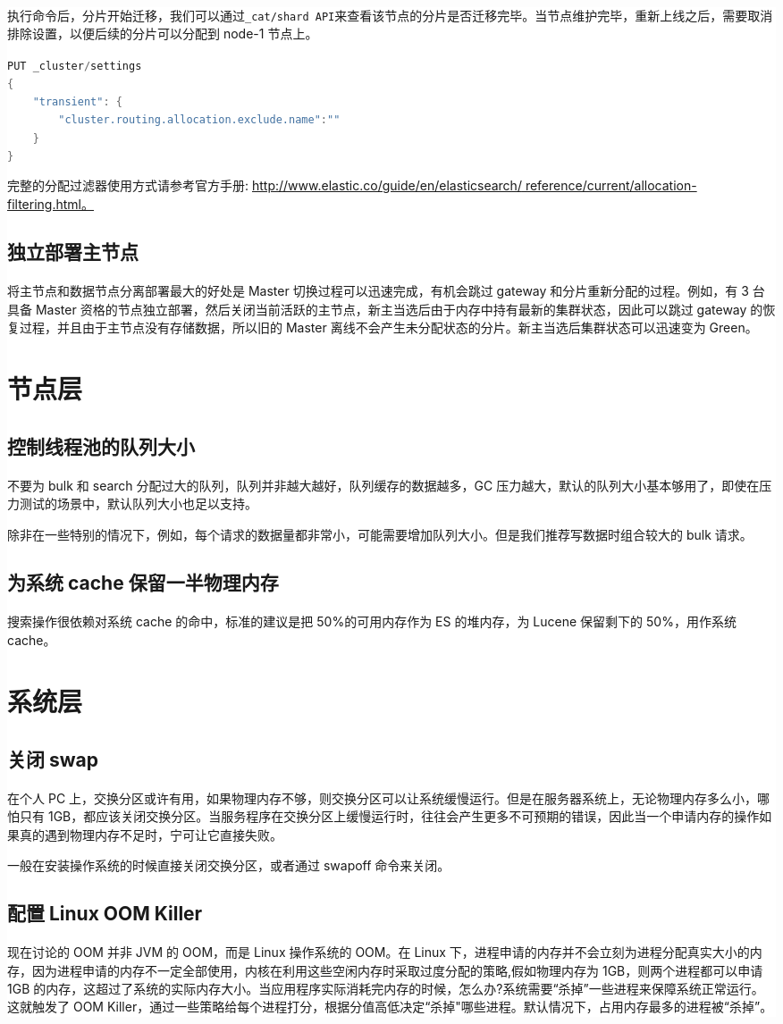 ```java
```

执行命令后，分片开始迁移，我们可以通过`_cat/shard API`来查看该节点的分片是否迁移完毕。当节点维护完毕，重新上线之后，需要取消排除设置，以便后续的分片可以分配到 node-1 节点上。

```java
PUT _cluster/settings 
{
    "transient": { 
        "cluster.routing.allocation.exclude.name":"" 
    }
}
```

完整的分配过滤器使用方式请参考官方手册: [http://www.elastic.co/guide/en/elasticsearch/ reference/current/allocation-filtering.html。](https://www.elastic.co/guide/en/elasticsearch/reference/current/allocation-filtering.html)

## 独立部署主节点

将主节点和数据节点分离部署最大的好处是 Master 切换过程可以迅速完成，有机会跳过 gateway 和分片重新分配的过程。例如，有 3 台具备 Master 资格的节点独立部署，然后关闭当前活跃的主节点，新主当选后由于内存中持有最新的集群状态，因此可以跳过 gateway 的恢复过程，并且由于主节点没有存储数据，所以旧的 Master 离线不会产生未分配状态的分片。新主当选后集群状态可以迅速变为 Green。

# 节点层

## 控制线程池的队列大小

不要为 bulk 和 search 分配过大的队列，队列并非越大越好，队列缓存的数据越多，GC 压力越大，默认的队列大小基本够用了，即使在压力测试的场景中，默认队列大小也足以支持。

除非在一些特别的情况下，例如，每个请求的数据量都非常小，可能需要增加队列大小。但是我们推荐写数据时组合较大的 bulk 请求。

## 为系统 cache 保留一半物理内存

搜索操作很依赖对系统 cache 的命中，标准的建议是把 50%的可用内存作为 ES 的堆内存，为 Lucene 保留剩下的 50%，用作系统 cache。

# 系统层

## 关闭 swap

在个人 PC 上，交换分区或许有用，如果物理内存不够，则交换分区可以让系统缓慢运行。但是在服务器系统上，无论物理内存多么小，哪怕只有 1GB，都应该关闭交换分区。当服务程序在交换分区上缓慢运行时，往往会产生更多不可预期的错误，因此当一个申请内存的操作如果真的遇到物理内存不足时，宁可让它直接失败。

一般在安装操作系统的时候直接关闭交换分区，或者通过 swapoff 命令来关闭。

## 配置 Linux OOM Killer

现在讨论的 OOM 并非 JVM 的 OOM，而是 Linux 操作系统的 OOM。在 Linux 下，进程申请的内存并不会立刻为进程分配真实大小的内存，因为进程申请的内存不一定全部使用，内核在利用这些空闲内存时采取过度分配的策略,假如物理内存为 1GB，则两个进程都可以申请 1GB 的内存，这超过了系统的实际内存大小。当应用程序实际消耗完内存的时候，怎么办?系统需要“杀掉”一些进程来保障系统正常运行。这就触发了 OOM Killer，通过一些策略给每个进程打分，根据分值高低决定“杀掉"哪些进程。默认情况下，占用内存最多的进程被“杀掉”。

